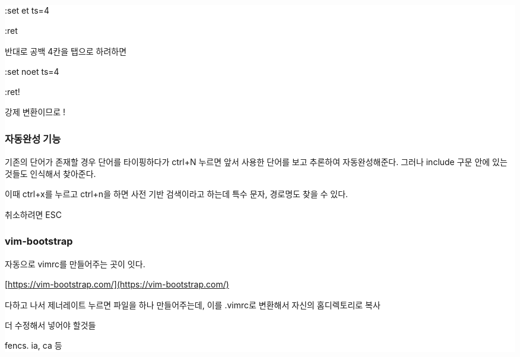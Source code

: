 :set et ts=4

:ret

반대로 공백 4칸을 탭으로 하려하면

:set noet ts=4

:ret!

강제 변환이므로 !

### 자동완성 기능

기존의 단어가 존재할 경우 단어를 타이핑하다가 ctrl+N 누르면 앞서 사용한 단어를 보고 추론하여 자동완성해준다. 그러나 include 구문 안에 있는 것들도 인식해서 찾아준다.

이때 ctrl+x를 누르고 ctrl+n을 하면 사전 기반 검색이라고 하는데 특수 문자, 경로명도 찾을 수 있다. 

취소하려면 ESC

### vim-bootstrap

자동으로 vimrc를 만들어주는 곳이 잇다.

[https://vim-bootstrap.com/](https://vim-bootstrap.com/)

다하고 나서 제너레이트 누르면 파일을 하나 만들어주는데, 이를 .vimrc로 변환해서 자신의 홈디렉토리로 복사

더 수정해서 넣어야 할것들

fencs. ia, ca 등